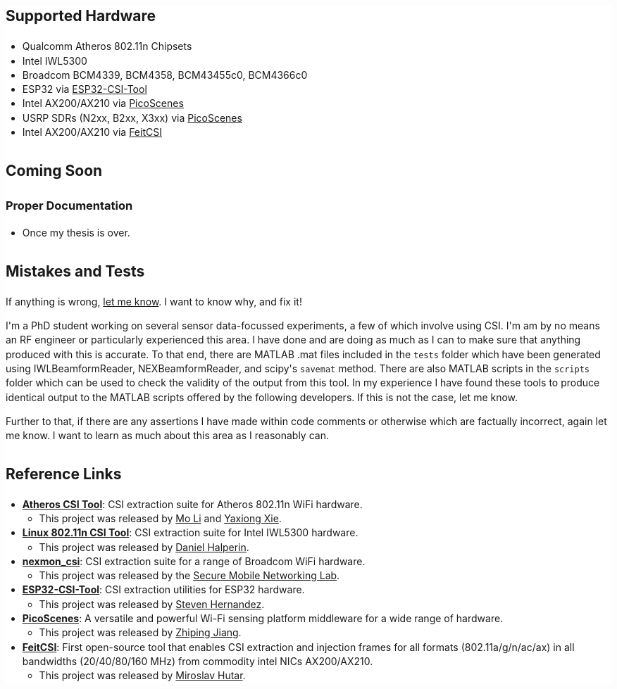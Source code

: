 ## Supported Hardware

- Qualcomm Atheros 802.11n Chipsets
- Intel IWL5300
- Broadcom BCM4339, BCM4358, BCM43455c0, BCM4366c0
- ESP32 via [ESP32-CSI-Tool](https://github.com/StevenMHernandez/ESP32-CSI-Tool)
- Intel AX200/AX210 via [PicoScenes](https://ps.zpj.io/)
- USRP SDRs (N2xx, B2xx, X3xx) via [PicoScenes](https://ps.zpj.io/)
- Intel AX200/AX210 via [FeitCSI](https://feitcsi.kuskosoft.com/)

## Coming Soon

### Proper Documentation

- Once my thesis is over.

## Mistakes and Tests

If anything is wrong, [let me know](mailto:g.r.forbes@rgu.ac.uk). I want to know why, and fix it!

I'm a PhD student working on several sensor data-focussed experiments, a few of which involve using CSI. I'm am by no means an RF engineer or particularly experienced this area. I have done and are doing as much as I can to make sure that anything produced with this is accurate. To that end, there are MATLAB .mat files included in the `tests` folder which have been generated using IWLBeamformReader, NEXBeamformReader, and scipy's `savemat` method. There are also MATLAB scripts in the `scripts` folder which can be used to check the validity of the output from this tool. In my experience I have found these tools to produce identical output to the MATLAB scripts offered by the following developers. If this is not the case, let me know.

Further to that, if there are any assertions I have made within code comments or otherwise which are factually incorrect, again let me know. I want to learn as much about this area as I reasonably can.

## Reference Links

- **[Atheros CSI Tool](https://wands.sg/research/wifi/AtherosCSI/)**: CSI extraction suite for Atheros 802.11n WiFi hardware.
  - This project was released by [Mo Li](https://personal.ntu.edu.sg/limo/) and [Yaxiong Xie](https://www.cs.princeton.edu/~yaxiongx/).
- **[Linux 802.11n CSI Tool](https://dhalperi.github.io/linux-80211n-csitool/)**: CSI extraction suite for Intel IWL5300 hardware.
  - This project was released by [Daniel Halperin](http://github.com/dhalperi).
- **[nexmon_csi](https://github.com/seemoo-lab/nexmon_csi)**: CSI extraction suite for a range of Broadcom WiFi hardware.
  - This project was released by the [Secure Mobile Networking Lab](https://github.com/seemoo-lab).
- **[ESP32-CSI-Tool](https://github.com/StevenMHernandez/ESP32-CSI-Tool)**: CSI extraction utilities for ESP32 hardware.
  - This project was released by [Steven Hernandez](https://github.com/StevenMHernandez).
- **[PicoScenes](https://ps.zpj.io/)**: A versatile and powerful Wi-Fi sensing platform middleware for a wide range of hardware.
  - This project was released by [Zhiping Jiang](https://zpj.io/bio/).
- **[FeitCSI](https://feitcsi.kuskosoft.com/)**: First open-source tool that enables CSI extraction and injection frames for all formats (802.11a/g/n/ac/ax) in all bandwidths (20/40/80/160 MHz) from commodity intel NICs AX200/AX210.
  - This project was released by [Miroslav Hutar](https://kuskosoft.com/).

